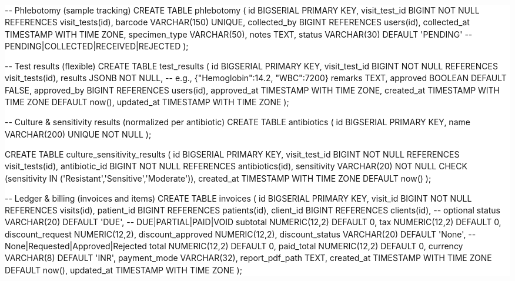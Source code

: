 -- Phlebotomy (sample tracking)
CREATE TABLE phlebotomy (
  id BIGSERIAL PRIMARY KEY,
  visit_test_id BIGINT NOT NULL REFERENCES visit_tests(id),
  barcode VARCHAR(150) UNIQUE,
  collected_by BIGINT REFERENCES users(id),
  collected_at TIMESTAMP WITH TIME ZONE,
  specimen_type VARCHAR(50),
  notes TEXT,
  status VARCHAR(30) DEFAULT 'PENDING' -- PENDING|COLLECTED|RECEIVED|REJECTED
);

-- Test results (flexible)
CREATE TABLE test_results (
  id BIGSERIAL PRIMARY KEY,
  visit_test_id BIGINT NOT NULL REFERENCES visit_tests(id),
  results JSONB NOT NULL, -- e.g., {"Hemoglobin":14.2, "WBC":7200}
  remarks TEXT,
  approved BOOLEAN DEFAULT FALSE,
  approved_by BIGINT REFERENCES users(id),
  approved_at TIMESTAMP WITH TIME ZONE,
  created_at TIMESTAMP WITH TIME ZONE DEFAULT now(),
  updated_at TIMESTAMP WITH TIME ZONE
);

-- Culture & sensitivity results (normalized per antibiotic)
CREATE TABLE antibiotics (
  id BIGSERIAL PRIMARY KEY,
  name VARCHAR(200) UNIQUE NOT NULL
);

CREATE TABLE culture_sensitivity_results (
  id BIGSERIAL PRIMARY KEY,
  visit_test_id BIGINT NOT NULL REFERENCES visit_tests(id),
  antibiotic_id BIGINT NOT NULL REFERENCES antibiotics(id),
  sensitivity VARCHAR(20) NOT NULL CHECK (sensitivity IN ('Resistant','Sensitive','Moderate')),
  created_at TIMESTAMP WITH TIME ZONE DEFAULT now()
);

-- Ledger & billing (invoices and items)
CREATE TABLE invoices (
  id BIGSERIAL PRIMARY KEY,
  visit_id BIGINT NOT NULL REFERENCES visits(id),
  patient_id BIGINT REFERENCES patients(id),
  client_id BIGINT REFERENCES clients(id), -- optional
  status VARCHAR(20) DEFAULT 'DUE', -- DUE|PARTIAL|PAID|VOID
  subtotal NUMERIC(12,2) DEFAULT 0,
  tax NUMERIC(12,2) DEFAULT 0,
  discount_request NUMERIC(12,2),
  discount_approved NUMERIC(12,2),
  discount_status VARCHAR(20) DEFAULT 'None', -- None|Requested|Approved|Rejected
  total NUMERIC(12,2) DEFAULT 0,
  paid_total NUMERIC(12,2) DEFAULT 0,
  currency VARCHAR(8) DEFAULT 'INR',
  payment_mode VARCHAR(32),
  report_pdf_path TEXT,
  created_at TIMESTAMP WITH TIME ZONE DEFAULT now(),
  updated_at TIMESTAMP WITH TIME ZONE
);
